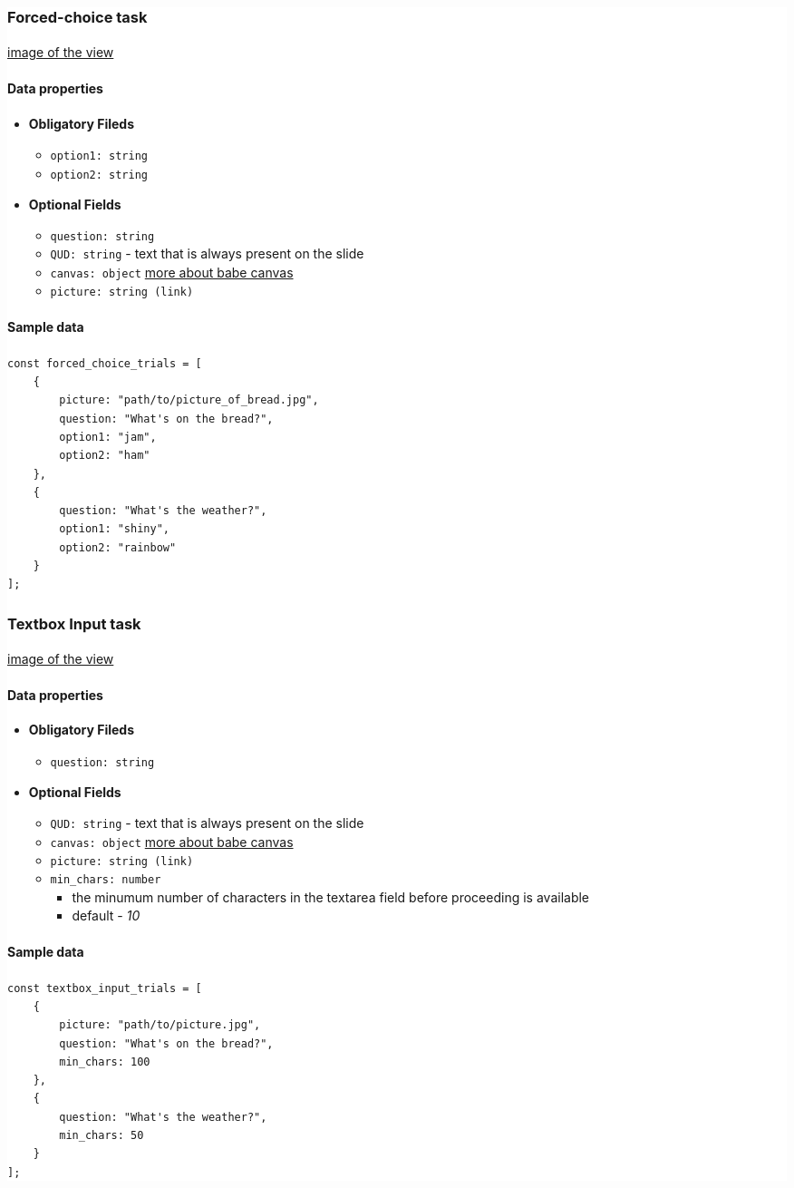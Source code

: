 ### Forced-choice task

[image of the view](images/views_samples/view_fc.png)

#### Data properties

* **Obligatory Fileds**
    * `option1: string`
    * `option2: string`

* **Optional Fields**
    * `question: string`
    * `QUD: string` - text that is always present on the slide
    * `canvas: object` [more about babe canvas](canvas.md)
    * `picture: string (link)`

#### Sample data

```
const forced_choice_trials = [
    {
        picture: "path/to/picture_of_bread.jpg",
        question: "What's on the bread?",
        option1: "jam",
        option2: "ham"
    },
    {
        question: "What's the weather?",
        option1: "shiny",
        option2: "rainbow"
    }
];
```

### Textbox Input task

[image of the view](images/views_samples/view_ti.png)

#### Data properties

* **Obligatory Fileds**
    * `question: string`

* **Optional Fields**
    * `QUD: string` - text that is always present on the slide
    * `canvas: object` [more about babe canvas](canvas.md)
    * `picture: string (link)`
    * `min_chars: number`
        * the minumum number of characters in the textarea field before proceeding is available
        * default - *10*

#### Sample data

```
const textbox_input_trials = [
    {
        picture: "path/to/picture.jpg",
        question: "What's on the bread?",
        min_chars: 100
    },
    {
        question: "What's the weather?",
        min_chars: 50
    }
];
```
